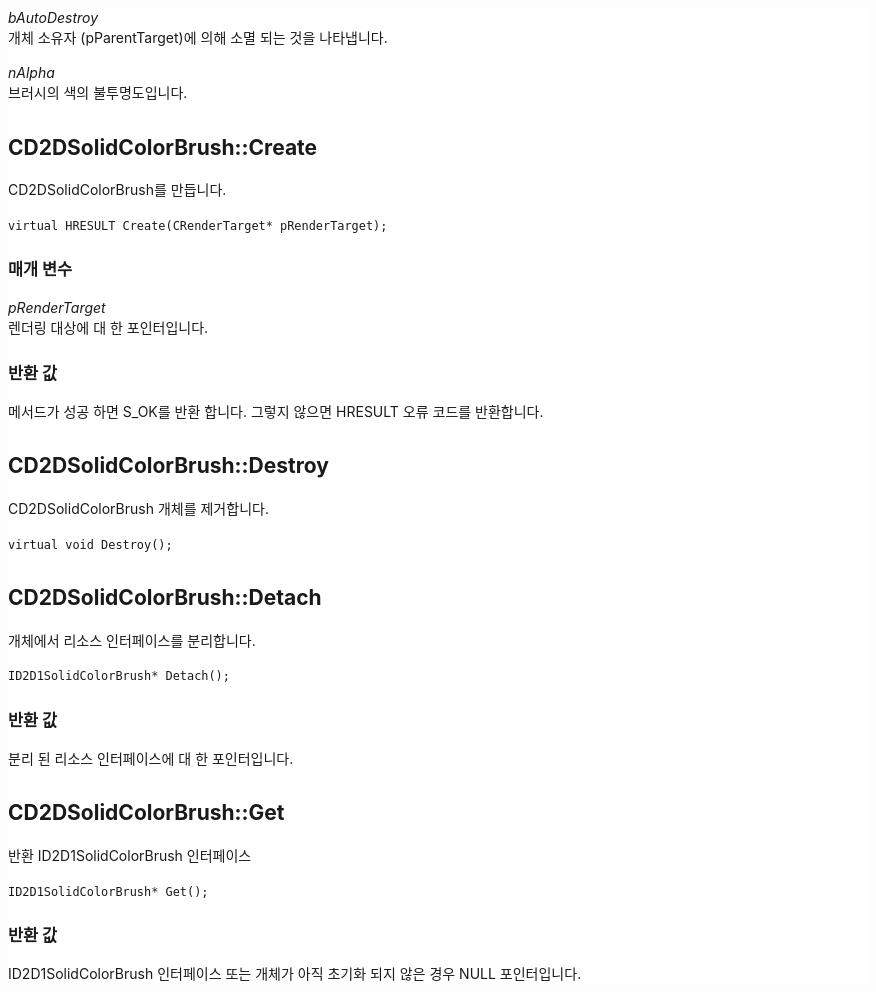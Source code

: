 *bAutoDestroy*<br/>
개체 소유자 (pParentTarget)에 의해 소멸 되는 것을 나타냅니다.

*nAlpha*<br/>
브러시의 색의 불투명도입니다.

##  <a name="create"></a>  CD2DSolidColorBrush::Create

CD2DSolidColorBrush를 만듭니다.

```
virtual HRESULT Create(CRenderTarget* pRenderTarget);
```

### <a name="parameters"></a>매개 변수

*pRenderTarget*<br/>
렌더링 대상에 대 한 포인터입니다.

### <a name="return-value"></a>반환 값

메서드가 성공 하면 S_OK를 반환 합니다. 그렇지 않으면 HRESULT 오류 코드를 반환합니다.

##  <a name="destroy"></a>  CD2DSolidColorBrush::Destroy

CD2DSolidColorBrush 개체를 제거합니다.

```
virtual void Destroy();
```

##  <a name="detach"></a>  CD2DSolidColorBrush::Detach

개체에서 리소스 인터페이스를 분리합니다.

```
ID2D1SolidColorBrush* Detach();
```

### <a name="return-value"></a>반환 값

분리 된 리소스 인터페이스에 대 한 포인터입니다.

##  <a name="get"></a>  CD2DSolidColorBrush::Get

반환 ID2D1SolidColorBrush 인터페이스

```
ID2D1SolidColorBrush* Get();
```

### <a name="return-value"></a>반환 값

ID2D1SolidColorBrush 인터페이스 또는 개체가 아직 초기화 되지 않은 경우 NULL 포인터입니다.
